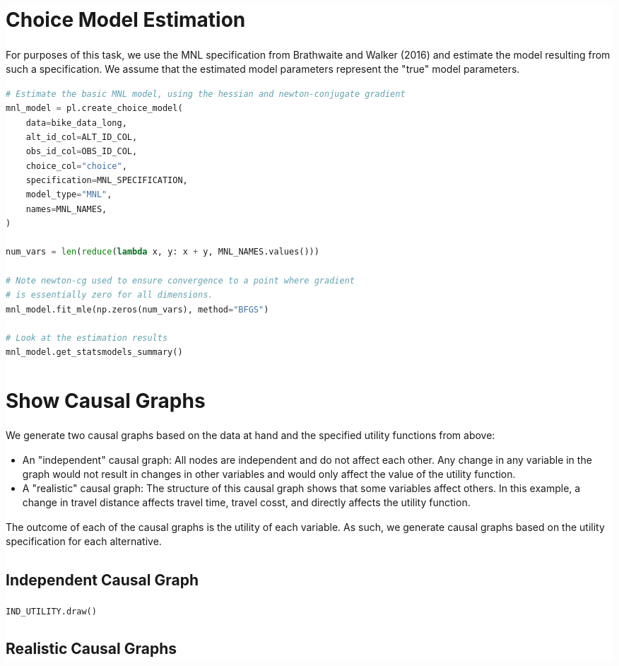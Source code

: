 # Choice Model Estimation


For purposes of this task, we use the MNL specification from Brathwaite and Walker (2016) and estimate the model resulting from such a specification. We assume that the estimated model parameters represent the "true" model parameters.

```python
# Estimate the basic MNL model, using the hessian and newton-conjugate gradient
mnl_model = pl.create_choice_model(
    data=bike_data_long,
    alt_id_col=ALT_ID_COL,
    obs_id_col=OBS_ID_COL,
    choice_col="choice",
    specification=MNL_SPECIFICATION,
    model_type="MNL",
    names=MNL_NAMES,
)

num_vars = len(reduce(lambda x, y: x + y, MNL_NAMES.values()))

# Note newton-cg used to ensure convergence to a point where gradient
# is essentially zero for all dimensions.
mnl_model.fit_mle(np.zeros(num_vars), method="BFGS")

# Look at the estimation results
mnl_model.get_statsmodels_summary()
```

# Show Causal Graphs


We generate two causal graphs based on the data at hand and the specified utility functions from above:

 * An "independent" causal graph: All nodes are independent and do not affect each other. Any change in any variable in the graph would not result in changes in other variables and would only affect the value of the utility function.
 * A "realistic" causal graph: The structure of this causal graph shows that some variables affect others. In this example, a change in travel distance affects travel time, travel cosst, and directly affects the utility function.

The outcome of each of the causal graphs is the utility of each variable. As such, we generate causal graphs based on the utility specification for each alternative.


## Independent Causal Graph

```python
IND_UTILITY.draw()
```

## Realistic Causal Graphs

